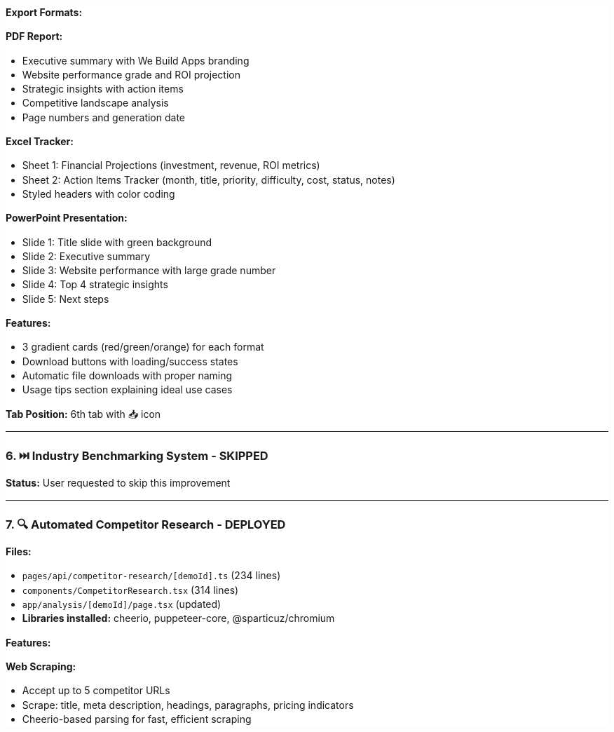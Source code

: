 **Export Formats:**

**PDF Report:**

- Executive summary with We Build Apps branding
- Website performance grade and ROI projection
- Strategic insights with action items
- Competitive landscape analysis
- Page numbers and generation date

**Excel Tracker:**

- Sheet 1: Financial Projections (investment, revenue, ROI metrics)
- Sheet 2: Action Items Tracker (month, title, priority, difficulty, cost, status, notes)
- Styled headers with color coding

**PowerPoint Presentation:**

- Slide 1: Title slide with green background
- Slide 2: Executive summary
- Slide 3: Website performance with large grade number
- Slide 4: Top 4 strategic insights
- Slide 5: Next steps

**Features:**

- 3 gradient cards (red/green/orange) for each format
- Download buttons with loading/success states
- Automatic file downloads with proper naming
- Usage tips section explaining ideal use cases

**Tab Position:** 6th tab with 📥 icon

---

### 6. ⏭️ Industry Benchmarking System - SKIPPED

**Status:** User requested to skip this improvement

---

### 7. 🔍 Automated Competitor Research - DEPLOYED

**Files:**

- `pages/api/competitor-research/[demoId].ts` (234 lines)
- `components/CompetitorResearch.tsx` (314 lines)
- `app/analysis/[demoId]/page.tsx` (updated)
- **Libraries installed:** cheerio, puppeteer-core, @sparticuz/chromium

**Features:**

**Web Scraping:**

- Accept up to 5 competitor URLs
- Scrape: title, meta description, headings, paragraphs, pricing indicators
- Cheerio-based parsing for fast, efficient scraping
